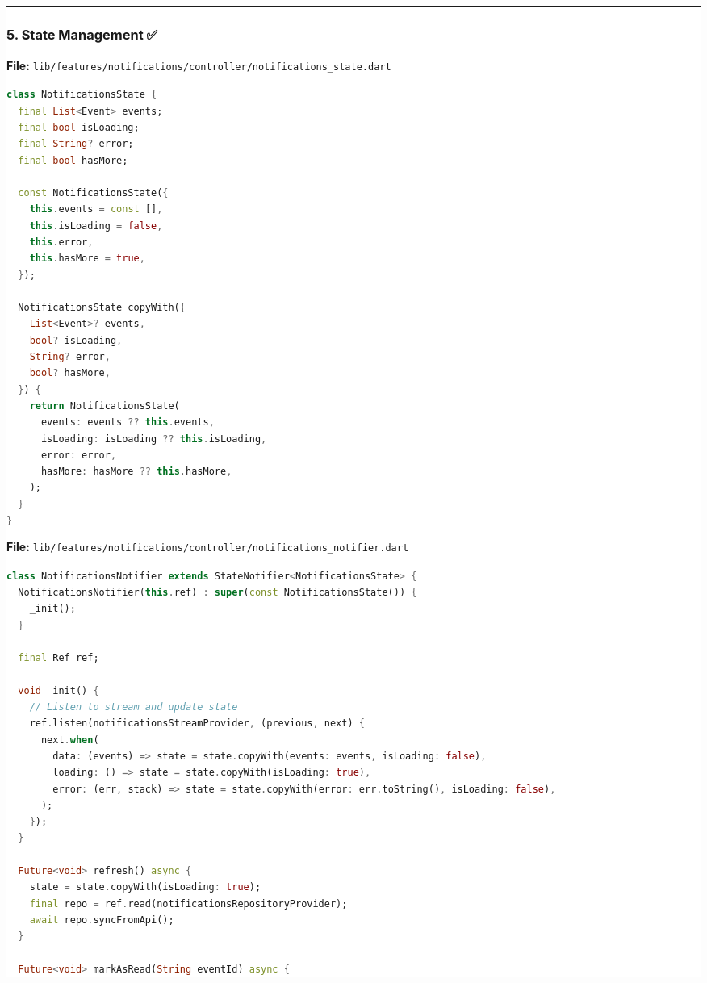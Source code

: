 ```dart
```

---

### 5. State Management ✅
**File:** `lib/features/notifications/controller/notifications_state.dart`

```dart
class NotificationsState {
  final List<Event> events;
  final bool isLoading;
  final String? error;
  final bool hasMore;

  const NotificationsState({
    this.events = const [],
    this.isLoading = false,
    this.error,
    this.hasMore = true,
  });

  NotificationsState copyWith({
    List<Event>? events,
    bool? isLoading,
    String? error,
    bool? hasMore,
  }) {
    return NotificationsState(
      events: events ?? this.events,
      isLoading: isLoading ?? this.isLoading,
      error: error,
      hasMore: hasMore ?? this.hasMore,
    );
  }
}
```

**File:** `lib/features/notifications/controller/notifications_notifier.dart`

```dart
class NotificationsNotifier extends StateNotifier<NotificationsState> {
  NotificationsNotifier(this.ref) : super(const NotificationsState()) {
    _init();
  }

  final Ref ref;

  void _init() {
    // Listen to stream and update state
    ref.listen(notificationsStreamProvider, (previous, next) {
      next.when(
        data: (events) => state = state.copyWith(events: events, isLoading: false),
        loading: () => state = state.copyWith(isLoading: true),
        error: (err, stack) => state = state.copyWith(error: err.toString(), isLoading: false),
      );
    });
  }

  Future<void> refresh() async {
    state = state.copyWith(isLoading: true);
    final repo = ref.read(notificationsRepositoryProvider);
    await repo.syncFromApi();
  }

  Future<void> markAsRead(String eventId) async {
```